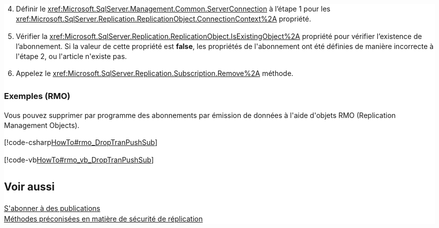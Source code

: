 4.  Définir le <xref:Microsoft.SqlServer.Management.Common.ServerConnection> à l’étape 1 pour les <xref:Microsoft.SqlServer.Replication.ReplicationObject.ConnectionContext%2A> propriété.  
  
5.  Vérifier la <xref:Microsoft.SqlServer.Replication.ReplicationObject.IsExistingObject%2A> propriété pour vérifier l’existence de l’abonnement. Si la valeur de cette propriété est **false**, les propriétés de l'abonnement ont été définies de manière incorrecte à l'étape 2, ou l'article n'existe pas.  
  
6.  Appelez le <xref:Microsoft.SqlServer.Replication.Subscription.Remove%2A> méthode.  
  
###  <a name="PShellExample"></a> Exemples (RMO)  
 Vous pouvez supprimer par programme des abonnements par émission de données à l'aide d'objets RMO (Replication Management Objects).  
  
 [!code-csharp[HowTo#rmo_DropTranPushSub](../../relational-databases/replication/codesnippet/csharp/rmohowto/rmotestevelope.cs#rmo_droptranpushsub)]  
  
 [!code-vb[HowTo#rmo_vb_DropTranPushSub](../../relational-databases/replication/codesnippet/visualbasic/rmohowtovb/rmotestenv.vb#rmo_vb_droptranpushsub)]  
  
## Voir aussi  
 [S'abonner à des publications](../../relational-databases/replication/subscribe-to-publications.md)   
 [Méthodes préconisées en matière de sécurité de réplication](../../relational-databases/replication/security/replication-security-best-practices.md)  
  
  